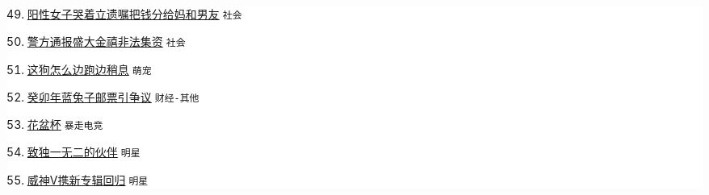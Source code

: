 49. [阳性女子哭着立遗嘱把钱分给妈和男友](https://m.weibo.cn/search?containerid=100103type%3D1%26t%3D10%26q%3D%23%E9%98%B3%E6%80%A7%E5%A5%B3%E5%AD%90%E5%93%AD%E7%9D%80%E7%AB%8B%E9%81%97%E5%98%B1%E6%8A%8A%E9%92%B1%E5%88%86%E7%BB%99%E5%A6%88%E5%92%8C%E7%94%B7%E5%8F%8B%23&stream_entry_id=31&isnewpage=1&extparam=seat%3D1%26q%3D%2523%25E9%2598%25B3%25E6%2580%25A7%25E5%25A5%25B3%25E5%25AD%2590%25E5%2593%25AD%25E7%259D%2580%25E7%25AB%258B%25E9%2581%2597%25E5%2598%25B1%25E6%258A%258A%25E9%2592%25B1%25E5%2588%2586%25E7%25BB%2599%25E5%25A6%2588%25E5%2592%258C%25E7%2594%25B7%25E5%258F%258B%2523%26realpos%3D46%26stream_entry_id%3D31%26dgr%3D0%26pos%3D47%26flag%3D0%26lcate%3D5001%26band_rank%3D46%26c_type%3D31%26filter_type%3Drealtimehot%26cate%3D5001%26display_time%3D1672233861%26pre_seqid%3D16722338610300193589162&luicode=10000011&lfid=106003type%3D25%26t%3D3%26disable_hot%3D1%26filter_type%3Drealtimehot) `社会` 

50. [警方通报盛大金禧非法集资](https://m.weibo.cn/search?containerid=100103type%3D1%26t%3D10%26q%3D%23%E8%AD%A6%E6%96%B9%E9%80%9A%E6%8A%A5%E7%9B%9B%E5%A4%A7%E9%87%91%E7%A6%A7%E9%9D%9E%E6%B3%95%E9%9B%86%E8%B5%84%23&stream_entry_id=31&isnewpage=1&extparam=seat%3D1%26q%3D%2523%25E8%25AD%25A6%25E6%2596%25B9%25E9%2580%259A%25E6%258A%25A5%25E7%259B%259B%25E5%25A4%25A7%25E9%2587%2591%25E7%25A6%25A7%25E9%259D%259E%25E6%25B3%2595%25E9%259B%2586%25E8%25B5%2584%2523%26realpos%3D47%26stream_entry_id%3D31%26dgr%3D0%26pos%3D48%26flag%3D1%26lcate%3D5001%26band_rank%3D47%26c_type%3D31%26filter_type%3Drealtimehot%26cate%3D5001%26display_time%3D1672233861%26pre_seqid%3D16722338610300193589162&luicode=10000011&lfid=106003type%3D25%26t%3D3%26disable_hot%3D1%26filter_type%3Drealtimehot) `社会` 

51. [这狗怎么边跑边稍息](https://m.weibo.cn/search?containerid=100103type%3D1%26t%3D10%26q%3D%23%E8%BF%99%E7%8B%97%E6%80%8E%E4%B9%88%E8%BE%B9%E8%B7%91%E8%BE%B9%E7%A8%8D%E6%81%AF%23&stream_entry_id=31&isnewpage=1&extparam=seat%3D1%26q%3D%2523%25E8%25BF%2599%25E7%258B%2597%25E6%2580%258E%25E4%25B9%2588%25E8%25BE%25B9%25E8%25B7%2591%25E8%25BE%25B9%25E7%25A8%258D%25E6%2581%25AF%2523%26realpos%3D48%26stream_entry_id%3D31%26dgr%3D0%26pos%3D49%26flag%3D0%26lcate%3D5001%26band_rank%3D48%26c_type%3D31%26filter_type%3Drealtimehot%26cate%3D5001%26display_time%3D1672233861%26pre_seqid%3D16722338610300193589162&luicode=10000011&lfid=106003type%3D25%26t%3D3%26disable_hot%3D1%26filter_type%3Drealtimehot) `萌宠` 

52. [癸卯年蓝兔子邮票引争议](https://m.weibo.cn/search?containerid=100103type%3D1%26t%3D10%26q%3D%23%E7%99%B8%E5%8D%AF%E5%B9%B4%E8%93%9D%E5%85%94%E5%AD%90%E9%82%AE%E7%A5%A8%E5%BC%95%E4%BA%89%E8%AE%AE%23&stream_entry_id=31&isnewpage=1&extparam=seat%3D1%26q%3D%2523%25E7%2599%25B8%25E5%258D%25AF%25E5%25B9%25B4%25E8%2593%259D%25E5%2585%2594%25E5%25AD%2590%25E9%2582%25AE%25E7%25A5%25A8%25E5%25BC%2595%25E4%25BA%2589%25E8%25AE%25AE%2523%26realpos%3D49%26stream_entry_id%3D31%26dgr%3D0%26pos%3D50%26flag%3D1%26lcate%3D5001%26band_rank%3D49%26c_type%3D31%26filter_type%3Drealtimehot%26cate%3D5001%26display_time%3D1672233861%26pre_seqid%3D16722338610300193589162&luicode=10000011&lfid=106003type%3D25%26t%3D3%26disable_hot%3D1%26filter_type%3Drealtimehot) `财经-其他` 

53. [花盆杯](https://m.weibo.cn/search?containerid=100103type%3D1%26t%3D10%26q%3D%23%E8%8A%B1%E7%9B%86%E6%9D%AF%23&stream_entry_id=31&isnewpage=1&extparam=seat%3D1%26q%3D%2523%25E8%258A%25B1%25E7%259B%2586%25E6%259D%25AF%2523%26realpos%3D50%26stream_entry_id%3D31%26dgr%3D0%26pos%3D51%26flag%3D0%26lcate%3D5001%26band_rank%3D50%26c_type%3D31%26filter_type%3Drealtimehot%26cate%3D5001%26display_time%3D1672233861%26pre_seqid%3D16722338610300193589162&luicode=10000011&lfid=106003type%3D25%26t%3D3%26disable_hot%3D1%26filter_type%3Drealtimehot) `暴走电竞` 

54. [致独一无二的伙伴](https://m.weibo.cn/search?containerid=100103type%3D1%26t%3D10%26q%3D%23%E8%87%B4%E7%8B%AC%E4%B8%80%E6%97%A0%E4%BA%8C%E7%9A%84%E4%BC%99%E4%BC%B4%23&stream_entry_id=31&isnewpage=1&extparam=seat%3D1%26dgr%3D0%26c_type%3D31%26filter_type%3Drealtimehot%26pos%3D3%26adid%3D176363%26lcate%3D5001%26stream_entry_id%3D31%26topic_ad%3D1%26q%3D%2523%25E8%2587%25B4%25E7%258B%25AC%25E4%25B8%2580%25E6%2597%25A0%25E4%25BA%258C%25E7%259A%2584%25E4%25BC%2599%25E4%25BC%25B4%2523%26band_rank%3D4%26cate%3D5001%26display_time%3D1672230988%26pre_seqid%3D167223098873805344188&luicode=10000011&lfid=106003type%3D25%26t%3D3%26disable_hot%3D1%26filter_type%3Drealtimehot) `明星` 

55. [威神V携新专辑回归](https://m.weibo.cn/search?containerid=100103type%3D1%26t%3D10%26q%3D%23%E5%A8%81%E7%A5%9EV%E6%90%BA%E6%96%B0%E4%B8%93%E8%BE%91%E5%9B%9E%E5%BD%92%23&stream_entry_id=31&isnewpage=1&extparam=seat%3D1%26dgr%3D0%26c_type%3D31%26filter_type%3Drealtimehot%26pos%3D7%26adid%3D176468%26lcate%3D5001%26stream_entry_id%3D31%26q%3D%2523%25E5%25A8%2581%25E7%25A5%259EV%25E6%2590%25BA%25E6%2596%25B0%25E4%25B8%2593%25E8%25BE%2591%25E5%259B%259E%25E5%25BD%2592%2523%26band_rank%3D7%26cate%3D5001%26display_time%3D1672230988%26pre_seqid%3D167223098873805344188&luicode=10000011&lfid=106003type%3D25%26t%3D3%26disable_hot%3D1%26filter_type%3Drealtimehot) `明星` 
